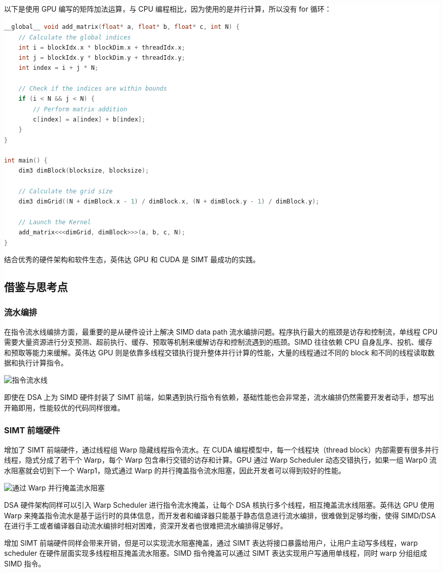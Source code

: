 以下是使用 GPU 编写的矩阵加法运算，与 CPU 编程相比，因为使用的是并行计算，所以没有 for 循环：

```c
__global__ void add_matrix(float* a, float* b, float* c, int N) {
    // Calculate the global indices
    int i = blockIdx.x * blockDim.x + threadIdx.x;
    int j = blockIdx.y * blockDim.y + threadIdx.y;
    int index = i + j * N;

    // Check if the indices are within bounds
    if (i < N && j < N) {
        // Perform matrix addition
        c[index] = a[index] + b[index];
    }
}

int main() {
    dim3 dimBlock(blocksize, blocksize);

    // Calculate the grid size
    dim3 dimGrid((N + dimBlock.x - 1) / dimBlock.x, (N + dimBlock.y - 1) / dimBlock.y);

    // Launch the Kernel
    add_matrix<<<dimGrid, dimBlock>>>(a, b, c, N);
}
```

结合优秀的硬件架构和软件生态，英伟达 GPU 和 CUDA 是 SIMT 最成功的实践。

## 借鉴与思考点

### 流水编排

在指令流水线编排方面，最重要的是从硬件设计上解决 SIMD data path 流水编排问题。程序执行最大的瓶颈是访存和控制流，单线程 CPU 需要大量资源进行分支预测、超前执行、缓存、预取等机制来缓解访存和控制流遇到的瓶颈。SIMD 往往依赖 CPU 自身乱序、投机、缓存和预取等能力来缓解。英伟达 GPU 则是依靠多线程交错执行提升整体并行计算的性能，大量的线程通过不同的 block 和不同的线程读取数据和执行计算指令。

![指令流水线](../../imageswtf/02Hardware-07Thought-images-05DSA01.png)

即使在 DSA 上为 SIMD 硬件封装了 SIMT 前端，如果遇到执行指令有依赖，基础性能也会非常差，流水编排仍然需要开发者动手，想写出开箱即用，性能较优的代码同样很难。

### SIMT 前端硬件

增加了 SIMT 前端硬件，通过线程组 Warp 隐藏线程指令流水。在 CUDA 编程模型中，每一个线程块（thread block）内部需要有很多并行线程，隐式分成了若干个 Warp，每个 Warp 包含串行交错的访存和计算。GPU 通过 Warp Scheduler 动态交错执行，如果一组 Warp0 流水阻塞就会切到下一个 Warp1，隐式通过 Warp 的并行掩盖指令流水阻塞，因此开发者可以得到较好的性能。

![通过 Warp 并行掩盖流水阻塞](../../imageswtf/02Hardware-07Thought-images-05DSA02.png)

DSA 硬件架构同样可以引入 Warp Scheduler 进行指令流水掩盖，让每个 DSA 核执行多个线程，相互掩盖流水线阻塞。英伟达 GPU 使用 Warp 来掩盖指令流水是基于运行时的具体信息，而开发者和编译器只能基于静态信息进行流水编排，很难做到足够均衡，使得 SIMD/DSA 在进行手工或者编译器自动流水编排时相对困难，资深开发者也很难把流水编排得足够好。

增加 SIMT 前端硬件同样会带来开销，但是可以实现流水阻塞掩盖，通过 SIMT 表达将接口暴露给用户，让用户主动写多线程，warp scheduler 在硬件层面实现多线程相互掩盖流水阻塞。SIMD 指令掩盖可以通过 SIMT 表达实现用户写通用单线程，同时 warp 分组组成 SIMD 指令。
